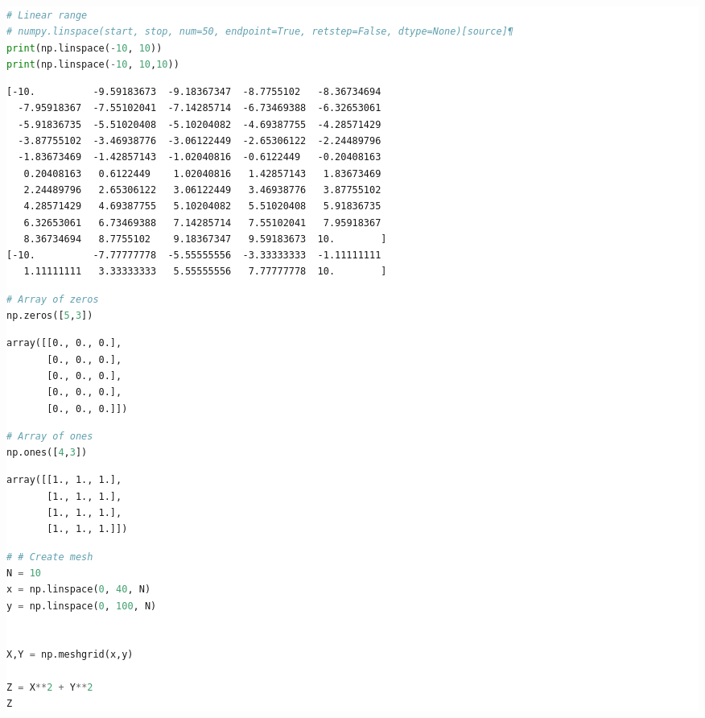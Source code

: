 

```python
# Linear range
# numpy.linspace(start, stop, num=50, endpoint=True, retstep=False, dtype=None)[source]¶
print(np.linspace(-10, 10))
print(np.linspace(-10, 10,10))
```

    [-10.          -9.59183673  -9.18367347  -8.7755102   -8.36734694
      -7.95918367  -7.55102041  -7.14285714  -6.73469388  -6.32653061
      -5.91836735  -5.51020408  -5.10204082  -4.69387755  -4.28571429
      -3.87755102  -3.46938776  -3.06122449  -2.65306122  -2.24489796
      -1.83673469  -1.42857143  -1.02040816  -0.6122449   -0.20408163
       0.20408163   0.6122449    1.02040816   1.42857143   1.83673469
       2.24489796   2.65306122   3.06122449   3.46938776   3.87755102
       4.28571429   4.69387755   5.10204082   5.51020408   5.91836735
       6.32653061   6.73469388   7.14285714   7.55102041   7.95918367
       8.36734694   8.7755102    9.18367347   9.59183673  10.        ]
    [-10.          -7.77777778  -5.55555556  -3.33333333  -1.11111111
       1.11111111   3.33333333   5.55555556   7.77777778  10.        ]



```python
# Array of zeros
np.zeros([5,3])
```




    array([[0., 0., 0.],
           [0., 0., 0.],
           [0., 0., 0.],
           [0., 0., 0.],
           [0., 0., 0.]])




```python
# Array of ones
np.ones([4,3])

```




    array([[1., 1., 1.],
           [1., 1., 1.],
           [1., 1., 1.],
           [1., 1., 1.]])




```python
# # Create mesh
N = 10
x = np.linspace(0, 40, N)
y = np.linspace(0, 100, N)


X,Y = np.meshgrid(x,y)

Z = X**2 + Y**2
Z
```
